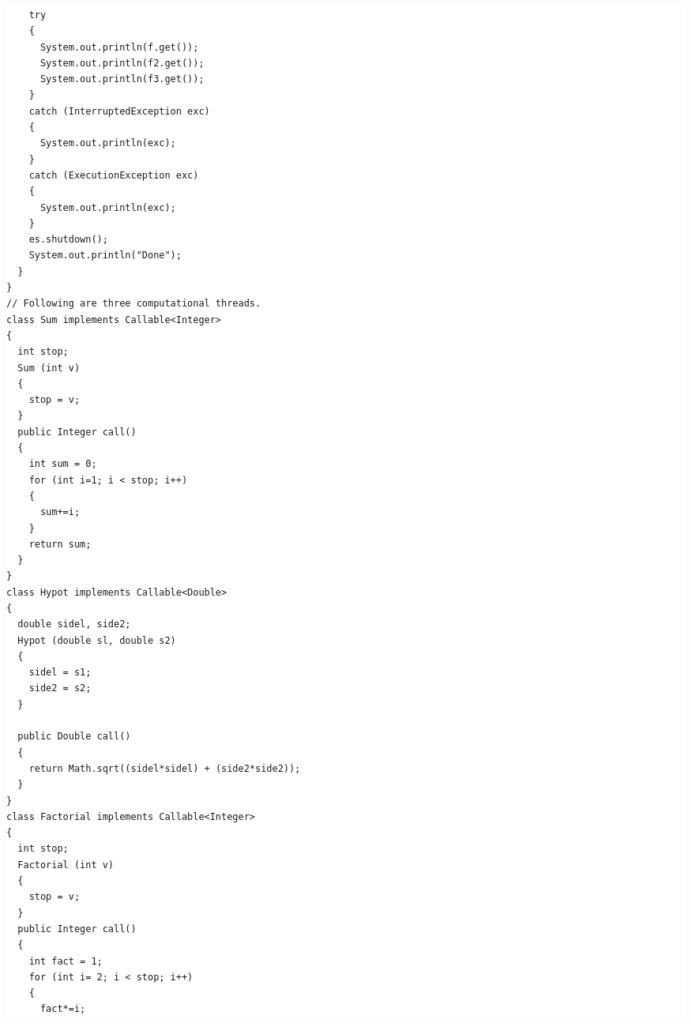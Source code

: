 ```
    try 
    {
      System.out.println(f.get()); 
      System.out.println(f2.get()); 
      System.out.println(f3.get());
    } 
    catch (InterruptedException exc) 
    {
      System.out.println(exc);
    }
    catch (ExecutionException exc) 
    {
      System.out.println(exc);
    }
    es.shutdown();
    System.out.println("Done");
  }
}
// Following are three computational threads.
class Sum implements Callable<Integer> 
{
  int stop;
  Sum (int v) 
  {
    stop = v;
  }
  public Integer call() 
  {
    int sum = 0;
    for (int i=1; i < stop; i++) 
    {
      sum+=i;
    }
    return sum;
  }
}
class Hypot implements Callable<Double> 
{
  double sidel, side2;
  Hypot (double sl, double s2) 
  {
    sidel = s1;
    side2 = s2;
  }

  public Double call() 
  {
    return Math.sqrt((sidel*sidel) + (side2*side2));
  }
}
class Factorial implements Callable<Integer> 
{
  int stop;
  Factorial (int v) 
  { 
    stop = v; 
  }
  public Integer call() 
  {
    int fact = 1;
    for (int i= 2; i < stop; i++) 
    {
      fact*=i;
```